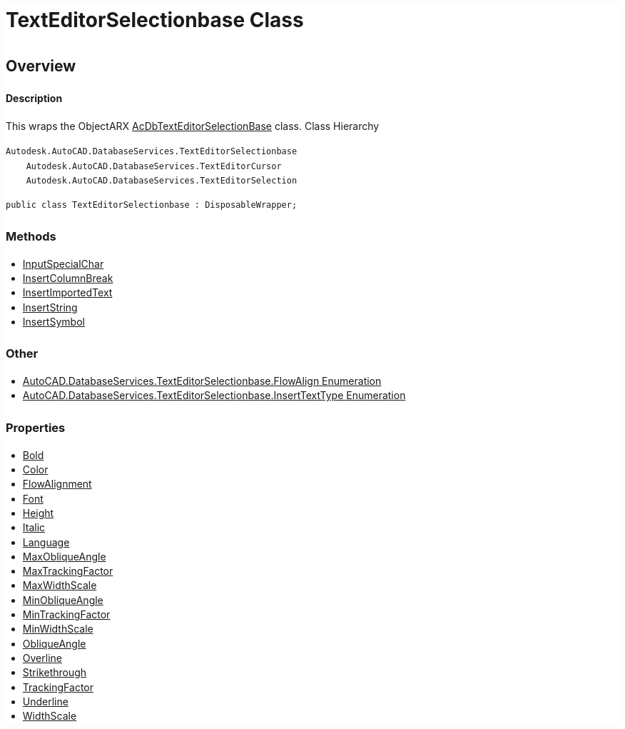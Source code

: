 # TextEditorSelectionbase Class

## Overview

#### Description
This wraps the ObjectARX [AcDbTextEditorSelectionBase](AcDbTextEditorSelectionBase.md) class.
Class Hierarchy
```text
Autodesk.AutoCAD.DatabaseServices.TextEditorSelectionbase
    Autodesk.AutoCAD.DatabaseServices.TextEditorCursor
    Autodesk.AutoCAD.DatabaseServices.TextEditorSelection
```

```text
public class TextEditorSelectionbase : DisposableWrapper;
```

### Methods

- [InputSpecialChar](#inputspecialchar)
- [InsertColumnBreak](#insertcolumnbreak)
- [InsertImportedText](#insertimportedtext)
- [InsertString](#insertstring)
- [InsertSymbol](#insertsymbol)

### Other

- [AutoCAD.DatabaseServices.TextEditorSelectionbase.FlowAlign Enumeration](#autocad.databaseservices.texteditorselectionbase.flowalign-enumeration)
- [AutoCAD.DatabaseServices.TextEditorSelectionbase.InsertTextType Enumeration](#autocad.databaseservices.texteditorselectionbase.inserttexttype-enumeration)

### Properties

- [Bold](#bold)
- [Color](#color)
- [FlowAlignment](#flowalignment)
- [Font](#font)
- [Height](#height)
- [Italic](#italic)
- [Language](#language)
- [MaxObliqueAngle](#maxobliqueangle)
- [MaxTrackingFactor](#maxtrackingfactor)
- [MaxWidthScale](#maxwidthscale)
- [MinObliqueAngle](#minobliqueangle)
- [MinTrackingFactor](#mintrackingfactor)
- [MinWidthScale](#minwidthscale)
- [ObliqueAngle](#obliqueangle)
- [Overline](#overline)
- [Strikethrough](#strikethrough)
- [TrackingFactor](#trackingfactor)
- [Underline](#underline)
- [WidthScale](#widthscale)
